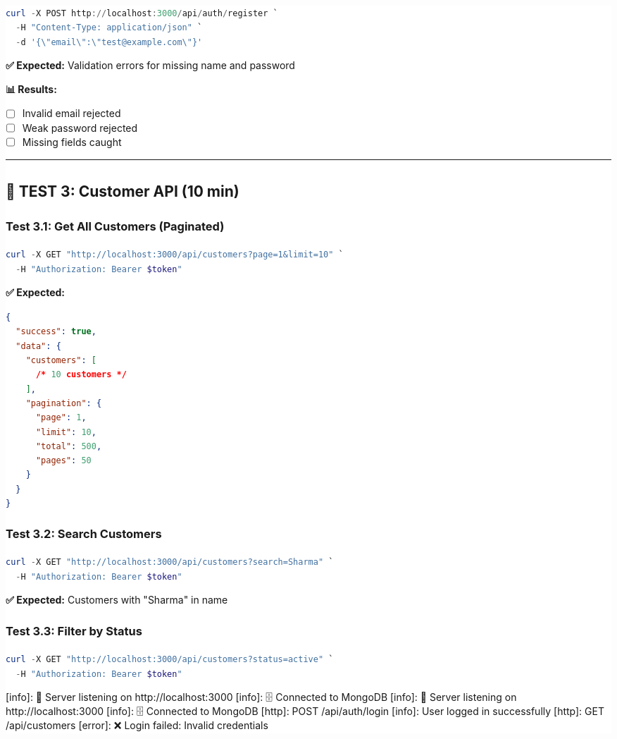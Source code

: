 ```powershell
curl -X POST http://localhost:3000/api/auth/register `
  -H "Content-Type: application/json" `
  -d '{\"email\":\"test@example.com\"}'
```

**✅ Expected:** Validation errors for missing name and password

**📊 Results:**

- [ ] Invalid email rejected
- [ ] Weak password rejected
- [ ] Missing fields caught

---

## 👥 TEST 3: Customer API (10 min)

### Test 3.1: Get All Customers (Paginated)

```powershell
curl -X GET "http://localhost:3000/api/customers?page=1&limit=10" `
  -H "Authorization: Bearer $token"
```

**✅ Expected:**

```json
{
  "success": true,
  "data": {
    "customers": [
      /* 10 customers */
    ],
    "pagination": {
      "page": 1,
      "limit": 10,
      "total": 500,
      "pages": 50
    }
  }
}
```

### Test 3.2: Search Customers

```powershell
curl -X GET "http://localhost:3000/api/customers?search=Sharma" `
  -H "Authorization: Bearer $token"
```

**✅ Expected:** Customers with "Sharma" in name

### Test 3.3: Filter by Status

```powershell
curl -X GET "http://localhost:3000/api/customers?status=active" `
  -H "Authorization: Bearer $token"
```


[info]: 🚀 Server listening on http://localhost:3000
[info]: 🗄️  Connected to MongoDB
[info]: 🚀 Server listening on http://localhost:3000
[info]: 🗄️  Connected to MongoDB
[http]: POST /api/auth/login
[info]: User logged in successfully
[http]: GET /api/customers
[error]: ❌ Login failed: Invalid credentials